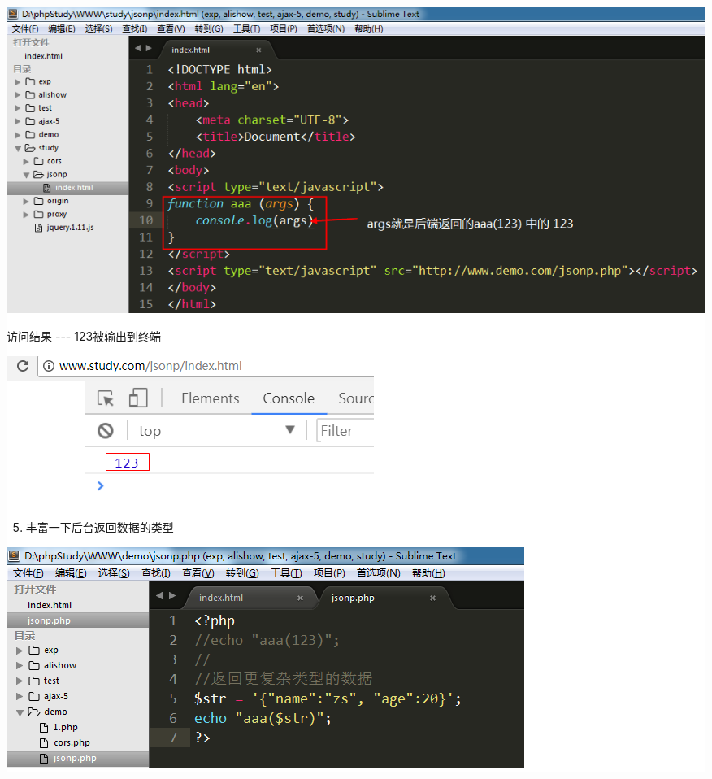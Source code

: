 
![1535083297077](../media/1535083297077.png)

访问结果 --- 123被输出到终端

![1535083321525](../media/1535083321525.png)


5) 丰富一下后台返回数据的类型

![1535083388289](../media/1535083388289.png)
